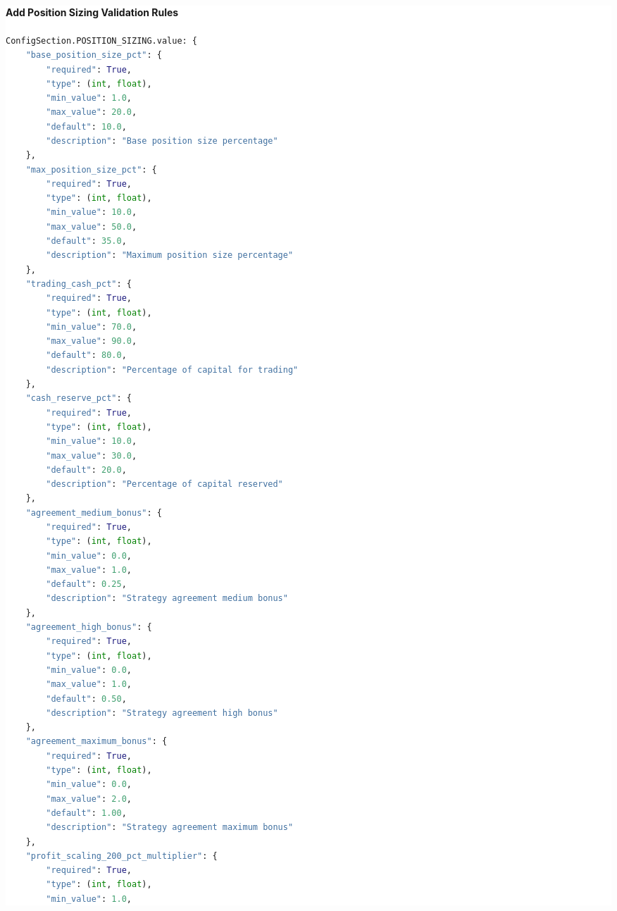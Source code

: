 #### **Add Position Sizing Validation Rules**
```python
ConfigSection.POSITION_SIZING.value: {
    "base_position_size_pct": {
        "required": True,
        "type": (int, float),
        "min_value": 1.0,
        "max_value": 20.0,
        "default": 10.0,
        "description": "Base position size percentage"
    },
    "max_position_size_pct": {
        "required": True,
        "type": (int, float),
        "min_value": 10.0,
        "max_value": 50.0,
        "default": 35.0,
        "description": "Maximum position size percentage"
    },
    "trading_cash_pct": {
        "required": True,
        "type": (int, float),
        "min_value": 70.0,
        "max_value": 90.0,
        "default": 80.0,
        "description": "Percentage of capital for trading"
    },
    "cash_reserve_pct": {
        "required": True,
        "type": (int, float),
        "min_value": 10.0,
        "max_value": 30.0,
        "default": 20.0,
        "description": "Percentage of capital reserved"
    },
    "agreement_medium_bonus": {
        "required": True,
        "type": (int, float),
        "min_value": 0.0,
        "max_value": 1.0,
        "default": 0.25,
        "description": "Strategy agreement medium bonus"
    },
    "agreement_high_bonus": {
        "required": True,
        "type": (int, float),
        "min_value": 0.0,
        "max_value": 1.0,
        "default": 0.50,
        "description": "Strategy agreement high bonus"
    },
    "agreement_maximum_bonus": {
        "required": True,
        "type": (int, float),
        "min_value": 0.0,
        "max_value": 2.0,
        "default": 1.00,
        "description": "Strategy agreement maximum bonus"
    },
    "profit_scaling_200_pct_multiplier": {
        "required": True,
        "type": (int, float),
        "min_value": 1.0,
```
